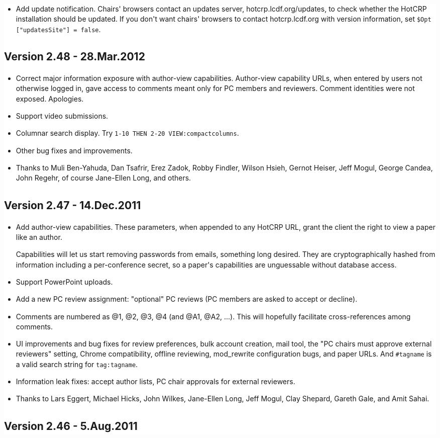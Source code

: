 * Add update notification. Chairs' browsers contact an updates server,
  hotcrp.lcdf.org/updates, to check whether the HotCRP installation should
  be updated. If you don't want chairs' browsers to contact hotcrp.lcdf.org
  with version information, set `$Opt["updatesSite"] = false`.


## Version 2.48 - 28.Mar.2012

* Correct major information exposure with author-view capabilities.
  Author-view capability URLs, when entered by users not otherwise logged
  in, gave access to comments meant only for PC members and reviewers.
  Comment identities were not exposed. Apologies.

* Support video submissions.

* Columnar search display. Try `1-10 THEN 2-20 VIEW:compactcolumns`.

* Other bug fixes and improvements.

* Thanks to Muli Ben-Yahuda, Dan Tsafrir, Erez Zadok, Robby Findler, Wilson
  Hsieh, Gernot Heiser, Jeff Mogul, George Candea, John Regehr, of course
  Jane-Ellen Long, and others.


## Version 2.47 - 14.Dec.2011

* Add author-view capabilities. These parameters, when appended to any
  HotCRP URL, grant the client the right to view a paper like an author.

  Capabilities will let us start removing passwords from emails, something
  long desired. They are cryptographically hashed from information
  including a per-conference secret, so a paper's capabilities are
  unguessable without database access.

* Support PowerPoint uploads.

* Add a new PC review assignment: "optional" PC reviews (PC members are
  asked to accept or decline).

* Comments are numbered as @1, @2, @3, @4 (and @A1, @A2, ...). This will
  hopefully facilitate cross-references among comments.

* UI improvements and bug fixes for review preferences, bulk account
  creation, mail tool, the "PC chairs must approve external reviewers"
  setting, Chrome compatibility, offline reviewing, mod_rewrite
  configuration bugs, and paper URLs. And `#tagname` is a valid search
  string for `tag:tagname`.

* Information leak fixes: accept author lists, PC chair approvals for
  external reviewers.

* Thanks to Lars Eggert, Michael Hicks, John Wilkes, Jane-Ellen Long, Jeff
  Mogul, Clay Shepard, Gareth Gale, and Amit Sahai.


## Version 2.46 - 5.Aug.2011


[Review Quality Collector]: https://reviewqualitycollector.org
[Phan]: https://github.com/phan/phan